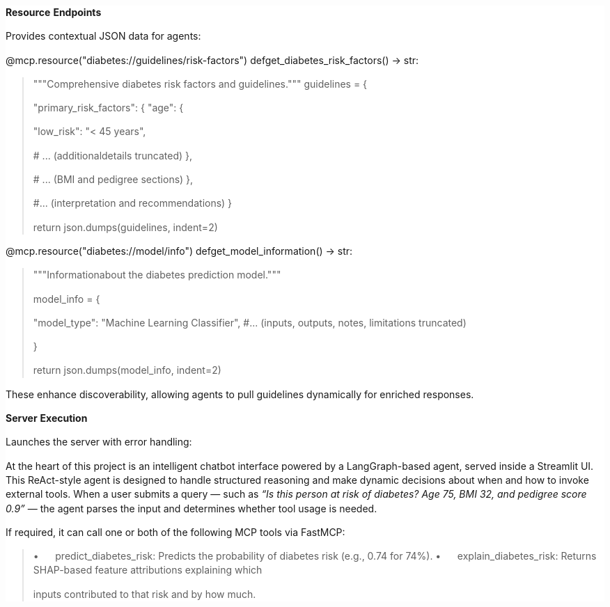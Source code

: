 **Resource** **Endpoints**

Provides contextual JSON data for agents:

@mcp.resource("diabetes://guidelines/risk-factors")
defget_diabetes_risk_factors() -\> str:

> """Comprehensive diabetes risk factors and guidelines.""" guidelines =
> {
>
> "primary_risk_factors": { "age": {
>
> "low_risk": "\< 45 years",
>
> \# ... (additionaldetails truncated) },
>
> \# ... (BMI and pedigree sections) },
>
> \#... (interpretation and recommendations) }
>
> return json.dumps(guidelines, indent=2)

@mcp.resource("diabetes://model/info") defget_model_information() -\>
str:

> """Informationabout the diabetes prediction model."""
>
> model_info = {
>
> "model_type": "Machine Learning Classifier", \#... (inputs, outputs,
> notes, limitations truncated)
>
> }
>
> return json.dumps(model_info, indent=2)

These enhance discoverability, allowing agents to pull guidelines
dynamically for enriched responses.

**Server** **Execution**

Launches the server with error handling:

At the heart of this project is an intelligent chatbot interface powered
by a LangGraph-based agent, served inside a Streamlit UI. This
ReAct-style agent is designed to handle structured reasoning and make
dynamic decisions about when and how to invoke external tools. When a
user submits a query — such as *“Is* *this* *person* *at* *risk* *of*
*diabetes?* *Age* *75,* *BMI* *32,* *and* *pedigree* *score* *0.9”* —
the agent parses the input and determines whether tool usage is needed.

If required, it can call one or both of the following MCP tools via
FastMCP:

> •      predict_diabetes_risk: Predicts the probability of diabetes
> risk (e.g., 0.74 for 74%). •      explain_diabetes_risk: Returns
> SHAP-based feature attributions explaining which
>
> inputs contributed to that risk and by how much.
